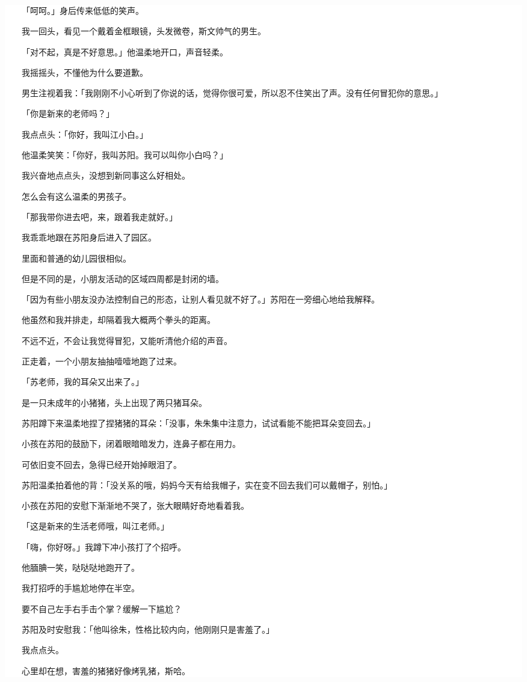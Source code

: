 &emsp;&emsp;「呵呵。」身后传来低低的笑声。  
  
&emsp;&emsp;我一回头，看见一个戴着金框眼镜，头发微卷，斯文帅气的男生。  
  
&emsp;&emsp;「对不起，真是不好意思。」他温柔地开口，声音轻柔。  
  
&emsp;&emsp;我摇摇头，不懂他为什么要道歉。  
  
&emsp;&emsp;男生注视着我：「我刚刚不小心听到了你说的话，觉得你很可爱，所以忍不住笑出了声。没有任何冒犯你的意思。」  
  
&emsp;&emsp;「你是新来的老师吗？」  
  
&emsp;&emsp;我点点头：「你好，我叫江小白。」  
  
&emsp;&emsp;他温柔笑笑：「你好，我叫苏阳。我可以叫你小白吗？」  
  
&emsp;&emsp;我兴奋地点点头，没想到新同事这么好相处。  
  
&emsp;&emsp;怎么会有这么温柔的男孩子。  
  
&emsp;&emsp;「那我带你进去吧，来，跟着我走就好。」  
  
&emsp;&emsp;我乖乖地跟在苏阳身后进入了园区。  
  
&emsp;&emsp;里面和普通的幼儿园很相似。  
  
&emsp;&emsp;但是不同的是，小朋友活动的区域四周都是封闭的墙。  
  
&emsp;&emsp;「因为有些小朋友没办法控制自己的形态，让别人看见就不好了。」苏阳在一旁细心地给我解释。  
  
&emsp;&emsp;他虽然和我并排走，却隔着我大概两个拳头的距离。  
  
&emsp;&emsp;不远不近，不会让我觉得冒犯，又能听清他介绍的声音。  
  
&emsp;&emsp;正走着，一个小朋友抽抽噎噎地跑了过来。  
  
&emsp;&emsp;「苏老师，我的耳朵又出来了。」  
  
&emsp;&emsp;是一只未成年的小猪猪，头上出现了两只猪耳朵。  
  
&emsp;&emsp;苏阳蹲下来温柔地捏了捏猪猪的耳朵：「没事，朱朱集中注意力，试试看能不能把耳朵变回去。」  
  
&emsp;&emsp;小孩在苏阳的鼓励下，闭着眼暗暗发力，连鼻子都在用力。  
  
&emsp;&emsp;可依旧变不回去，急得已经开始掉眼泪了。  
  
&emsp;&emsp;苏阳温柔拍着他的背：「没关系的哦，妈妈今天有给我帽子，实在变不回去我们可以戴帽子，别怕。」  
  
&emsp;&emsp;小孩在苏阳的安慰下渐渐地不哭了，张大眼睛好奇地看着我。  
  
&emsp;&emsp;「这是新来的生活老师哦，叫江老师。」  
  
&emsp;&emsp;「嗨，你好呀。」我蹲下冲小孩打了个招呼。  
  
&emsp;&emsp;他腼腆一笑，哒哒哒地跑开了。  
  
&emsp;&emsp;我打招呼的手尴尬地停在半空。  
  
&emsp;&emsp;要不自己左手右手击个掌？缓解一下尴尬？  
  
&emsp;&emsp;苏阳及时安慰我：「他叫徐朱，性格比较内向，他刚刚只是害羞了。」  
  
&emsp;&emsp;我点点头。  
  
&emsp;&emsp;心里却在想，害羞的猪猪好像烤乳猪，斯哈。  
  